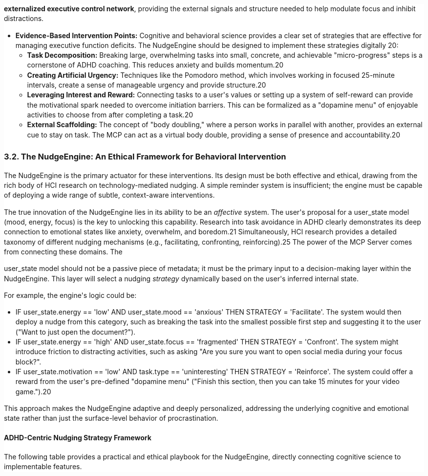   **externalized executive control network**, providing the external signals and structure needed to help modulate focus and inhibit distractions.  
* **Evidence-Based Intervention Points:** Cognitive and behavioral science provides a clear set of strategies that are effective for managing executive function deficits. The NudgeEngine should be designed to implement these strategies digitally 20:  
  * **Task Decomposition:** Breaking large, overwhelming tasks into small, concrete, and achievable "micro-progress" steps is a cornerstone of ADHD coaching. This reduces anxiety and builds momentum.20  
  * **Creating Artificial Urgency:** Techniques like the Pomodoro method, which involves working in focused 25-minute intervals, create a sense of manageable urgency and provide structure.20  
  * **Leveraging Interest and Reward:** Connecting tasks to a user's values or setting up a system of self-reward can provide the motivational spark needed to overcome initiation barriers. This can be formalized as a "dopamine menu" of enjoyable activities to choose from after completing a task.20  
  * **External Scaffolding:** The concept of "body doubling," where a person works in parallel with another, provides an external cue to stay on task. The MCP can act as a virtual body double, providing a sense of presence and accountability.20

### **3.2. The NudgeEngine: An Ethical Framework for Behavioral Intervention**

The NudgeEngine is the primary actuator for these interventions. Its design must be both effective and ethical, drawing from the rich body of HCI research on technology-mediated nudging. A simple reminder system is insufficient; the engine must be capable of deploying a wide range of subtle, context-aware interventions.

The true innovation of the NudgeEngine lies in its ability to be an *affective* system. The user's proposal for a user\_state model (mood, energy, focus) is the key to unlocking this capability. Research into task avoidance in ADHD clearly demonstrates its deep connection to emotional states like anxiety, overwhelm, and boredom.21 Simultaneously, HCI research provides a detailed taxonomy of different nudging mechanisms (e.g., facilitating, confronting, reinforcing).25 The power of the MCP Server comes from connecting these domains. The

user\_state model should not be a passive piece of metadata; it must be the primary input to a decision-making layer within the NudgeEngine. This layer will select a nudging *strategy* dynamically based on the user's inferred internal state.

For example, the engine's logic could be:

* IF user\_state.energy \== 'low' AND user\_state.mood \== 'anxious' THEN STRATEGY \= 'Facilitate'. The system would then deploy a nudge from this category, such as breaking the task into the smallest possible first step and suggesting it to the user ("Want to just open the document?").  
* IF user\_state.energy \== 'high' AND user\_state.focus \== 'fragmented' THEN STRATEGY \= 'Confront'. The system might introduce friction to distracting activities, such as asking "Are you sure you want to open social media during your focus block?".  
* IF user\_state.motivation \== 'low' AND task.type \== 'uninteresting' THEN STRATEGY \= 'Reinforce'. The system could offer a reward from the user's pre-defined "dopamine menu" ("Finish this section, then you can take 15 minutes for your video game.").20

This approach makes the NudgeEngine adaptive and deeply personalized, addressing the underlying cognitive and emotional state rather than just the surface-level behavior of procrastination.

#### **ADHD-Centric Nudging Strategy Framework**

The following table provides a practical and ethical playbook for the NudgeEngine, directly connecting cognitive science to implementable features.
